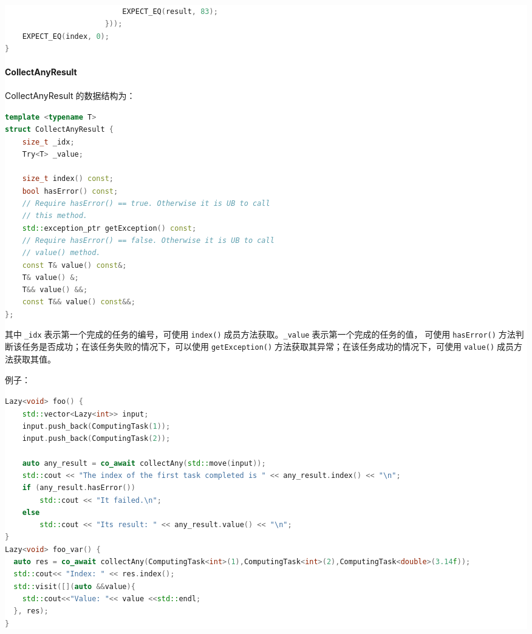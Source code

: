 ```cpp
                           EXPECT_EQ(result, 83);
                       }));
    EXPECT_EQ(index, 0);    
}
```

#### CollectAnyResult

CollectAnyResult 的数据结构为：

```cpp
template <typename T>
struct CollectAnyResult {
    size_t _idx;
    Try<T> _value;

    size_t index() const;
    bool hasError() const;
    // Require hasError() == true. Otherwise it is UB to call
    // this method.
    std::exception_ptr getException() const;
    // Require hasError() == false. Otherwise it is UB to call
    // value() method.
    const T& value() const&;
    T& value() &;
    T&& value() &&;
    const T&& value() const&&;
};
```

其中 `_idx` 表示第一个完成的任务的编号，可使用 `index()` 成员方法获取。`_value` 表示第一个完成的任务的值，
可使用 `hasError()` 方法判断该任务是否成功；在该任务失败的情况下，可以使用 `getException()` 方法获取其异常；在该任务成功的情况下，可使用 `value()` 成员方法获取其值。

例子：

```cpp
Lazy<void> foo() {
    std::vector<Lazy<int>> input;
    input.push_back(ComputingTask(1));
    input.push_back(ComputingTask(2));

    auto any_result = co_await collectAny(std::move(input));
    std::cout << "The index of the first task completed is " << any_result.index() << "\n";
    if (any_result.hasError())
        std::cout << "It failed.\n";
    else
        std::cout << "Its result: " << any_result.value() << "\n";
}
Lazy<void> foo_var() {
  auto res = co_await collectAny(ComputingTask<int>(1),ComputingTask<int>(2),ComputingTask<double>(3.14f));
  std::cout<< "Index: " << res.index();
  std::visit([](auto &&value){
    std::cout<<"Value: "<< value <<std::endl;
  }, res);
}
```
